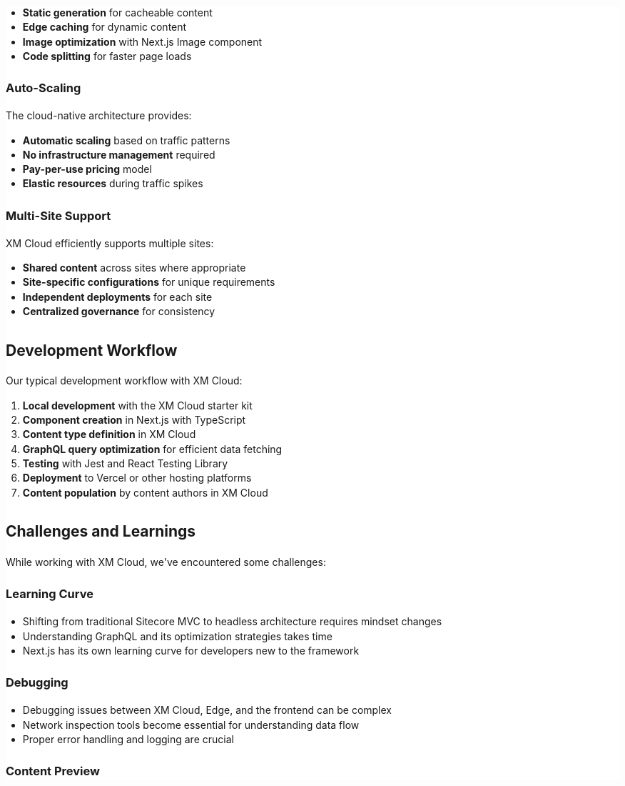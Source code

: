 * **Static generation** for cacheable content
* **Edge caching** for dynamic content
* **Image optimization** with Next.js Image component
* **Code splitting** for faster page loads

### Auto-Scaling

The cloud-native architecture provides:

* **Automatic scaling** based on traffic patterns
* **No infrastructure management** required
* **Pay-per-use pricing** model
* **Elastic resources** during traffic spikes

### Multi-Site Support

XM Cloud efficiently supports multiple sites:

* **Shared content** across sites where appropriate
* **Site-specific configurations** for unique requirements
* **Independent deployments** for each site
* **Centralized governance** for consistency

## Development Workflow

Our typical development workflow with XM Cloud:

1. **Local development** with the XM Cloud starter kit
2. **Component creation** in Next.js with TypeScript
3. **Content type definition** in XM Cloud
4. **GraphQL query optimization** for efficient data fetching
5. **Testing** with Jest and React Testing Library
6. **Deployment** to Vercel or other hosting platforms
7. **Content population** by content authors in XM Cloud

## Challenges and Learnings

While working with XM Cloud, we've encountered some challenges:

### Learning Curve

* Shifting from traditional Sitecore MVC to headless architecture requires mindset changes
* Understanding GraphQL and its optimization strategies takes time
* Next.js has its own learning curve for developers new to the framework

### Debugging

* Debugging issues between XM Cloud, Edge, and the frontend can be complex
* Network inspection tools become essential for understanding data flow
* Proper error handling and logging are crucial

### Content Preview
